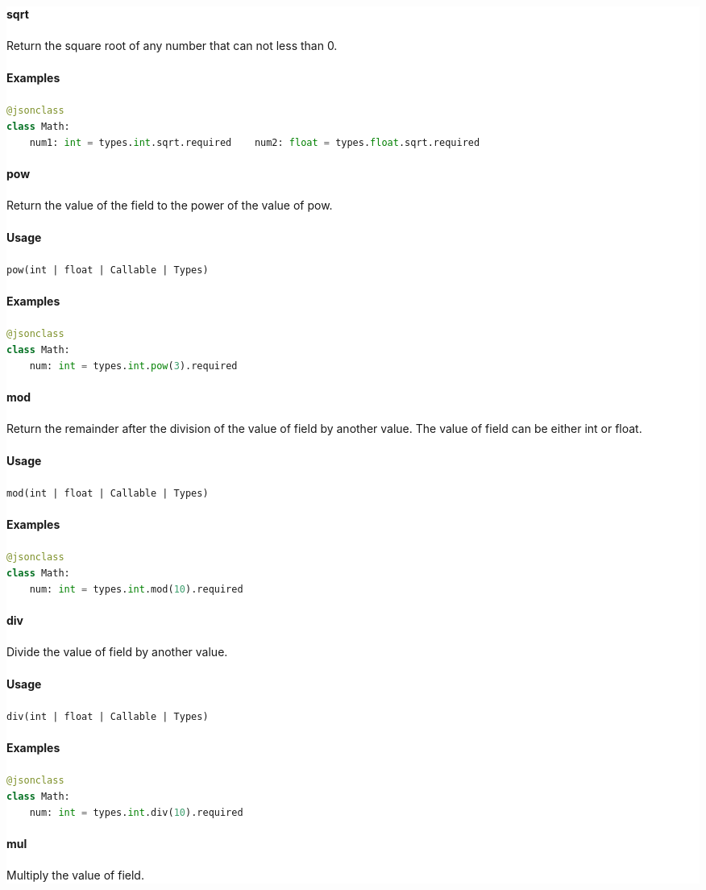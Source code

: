 #### sqrt
Return the square root of any number that can not less than 0.

#### Examples
```python
@jsonclass
class Math:
    num1: int = types.int.sqrt.required    num2: float = types.float.sqrt.required
```

#### pow
Return the value of the field to the power of the value of pow.

#### Usage
`pow(int | float | Callable | Types)`

#### Examples
```python
@jsonclass
class Math:
    num: int = types.int.pow(3).required
```

#### mod
Return the remainder after the division of the value of field by another value. The value of field can be either int or float.

#### Usage
`mod(int | float | Callable | Types)`

#### Examples
```python
@jsonclass
class Math:
    num: int = types.int.mod(10).required
```

#### div

Divide the value of field by another value.

#### Usage
`div(int | float | Callable | Types)`

#### Examples
```python
@jsonclass
class Math:
    num: int = types.int.div(10).required
```

#### mul
Multiply the value of field.
